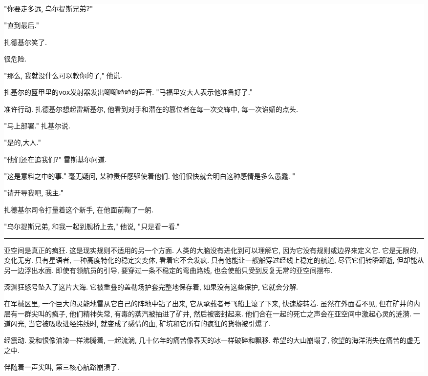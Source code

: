 "你要走多远, 乌尔提斯兄弟?"

"直到最后."

扎德基尔笑了.

很危险.

"那么, 我就没什么可以教你的了," 他说.

扎基尔的盔甲里的vox发射器发出唧唧喳喳的声音. "马福里安大人表示他准备好了."

准许行动. 扎德基尔想起雷斯基尔, 他看到对手和潜在的篡位者在每一次交锋中, 每一次谄媚的点头.

"马上部署." 扎基尔说.

"是的,大人."

"他们还在追我们?" 雷斯基尔问道.

"这是意料之中的事." 毫无疑问, 某种责任感驱使着他们. 他们很快就会明白这种感情是多么愚蠢. "

"请开导我吧, 我主."

扎德基尔司令打量着这个新手, 在他面前鞠了一躬.

"乌尔提斯兄弟, 和我一起到舰桥上去," 他说, "只是看一看."

--------

亚空间是真正的疯狂. 这是现实规则不适用的另一个方面. 人类的大脑没有进化到可以理解它, 因为它没有规则或边界来定义它. 它是无限的, 变化无穷. 只有星语者, 一种高度特化的稳定突变体, 看着它不会发疯. 只有他能让一艘船穿过经线上稳定的航道, 尽管它们转瞬即逝, 但却能从另一边浮出水面. 即使有领航员的引导, 要穿过一条不稳定的弯曲路线, 也会使船只受到反复无常的亚空间摆布.

深渊狂怒号坠入了这片大海. 它被重叠的盖勒场护套完整地保存着, 如果没有这些保护, 它就会分解.

在军械区里, 一个巨大的灵能地雷从它自己的阵地中钻了出来, 它从承载者号飞船上滚了下来, 快速旋转着. 虽然在外面看不见, 但在矿井的内层有一群尖叫的疯子, 他们精神失常, 有毒的蒸汽被抽进了矿井, 然后被密封起来. 他们合在一起的死亡之声会在亚空间中激起心灵的涟漪. 一道闪光, 当它被吸收进经纬线时, 就变成了感情的血, 矿坑和它所有的疯狂的货物被引爆了.

经震动. 爱和恨像油漆一样沸腾着, 一起流淌, 几十亿年的痛苦像春天的冰一样破碎和飘移. 希望的大山崩塌了, 欲望的海洋消失在痛苦的虚无之中.

伴随着一声尖叫, 第三核心航路崩溃了.

[^1]: 就是类似AI的东西我不知道怎么翻得体

[^2]: 原文是empyrean苍天至高天之意
